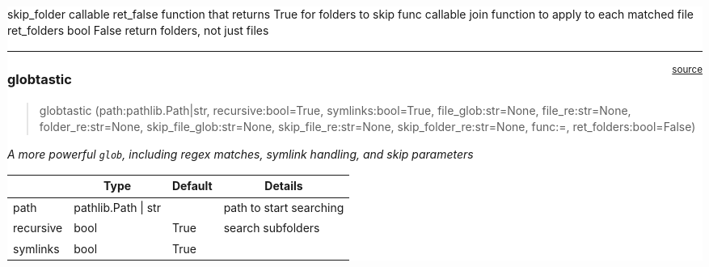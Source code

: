 </tr>
<tr>
<td>skip_folder</td>
<td>callable</td>
<td>ret_false</td>
<td>function that returns True for folders to skip</td>
</tr>
<tr>
<td>func</td>
<td>callable</td>
<td>join</td>
<td>function to apply to each matched file</td>
</tr>
<tr>
<td>ret_folders</td>
<td>bool</td>
<td>False</td>
<td>return folders, not just files</td>
</tr>
</tbody>
</table>

------------------------------------------------------------------------

<a
href="https://github.com/fastai/fastcore/blob/master/fastcore/xtras.py#L53"
target="_blank" style="float:right; font-size:smaller">source</a>

### globtastic

>  globtastic (path:pathlib.Path|str, recursive:bool=True,
>                  symlinks:bool=True, file_glob:str=None, file_re:str=None,
>                  folder_re:str=None, skip_file_glob:str=None,
>                  skip_file_re:str=None, skip_folder_re:str=None, func:<built-
>                  infunctioncallable>=<function join>, ret_folders:bool=False)

*A more powerful `glob`, including regex matches, symlink handling, and
skip parameters*

<table>
<thead>
<tr>
<th></th>
<th><strong>Type</strong></th>
<th><strong>Default</strong></th>
<th><strong>Details</strong></th>
</tr>
</thead>
<tbody>
<tr>
<td>path</td>
<td>pathlib.Path | str</td>
<td></td>
<td>path to start searching</td>
</tr>
<tr>
<td>recursive</td>
<td>bool</td>
<td>True</td>
<td>search subfolders</td>
</tr>
<tr>
<td>symlinks</td>
<td>bool</td>
<td>True</td>